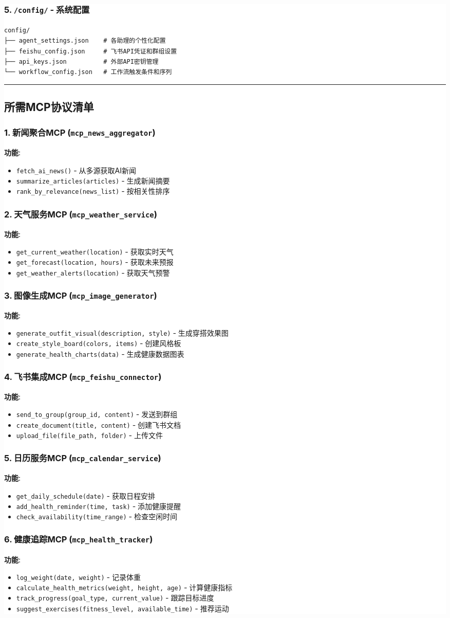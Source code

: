 ### 5. `/config/` - 系统配置
```
config/
├── agent_settings.json    # 各助理的个性化配置
├── feishu_config.json     # 飞书API凭证和群组设置
├── api_keys.json          # 外部API密钥管理
└── workflow_config.json   # 工作流触发条件和序列
```

---

## 所需MCP协议清单

### 1. **新闻聚合MCP** (`mcp_news_aggregator`)
**功能**:
- `fetch_ai_news()` - 从多源获取AI新闻
- `summarize_articles(articles)` - 生成新闻摘要
- `rank_by_relevance(news_list)` - 按相关性排序

### 2. **天气服务MCP** (`mcp_weather_service`)
**功能**:
- `get_current_weather(location)` - 获取实时天气
- `get_forecast(location, hours)` - 获取未来预报
- `get_weather_alerts(location)` - 获取天气预警

### 3. **图像生成MCP** (`mcp_image_generator`)
**功能**:
- `generate_outfit_visual(description, style)` - 生成穿搭效果图
- `create_style_board(colors, items)` - 创建风格板
- `generate_health_charts(data)` - 生成健康数据图表

### 4. **飞书集成MCP** (`mcp_feishu_connector`)
**功能**:
- `send_to_group(group_id, content)` - 发送到群组
- `create_document(title, content)` - 创建飞书文档
- `upload_file(file_path, folder)` - 上传文件

### 5. **日历服务MCP** (`mcp_calendar_service`)
**功能**:
- `get_daily_schedule(date)` - 获取日程安排
- `add_health_reminder(time, task)` - 添加健康提醒
- `check_availability(time_range)` - 检查空闲时间

### 6. **健康追踪MCP** (`mcp_health_tracker`)
**功能**:
- `log_weight(date, weight)` - 记录体重
- `calculate_health_metrics(weight, height, age)` - 计算健康指标
- `track_progress(goal_type, current_value)` - 跟踪目标进度
- `suggest_exercises(fitness_level, available_time)` - 推荐运动

